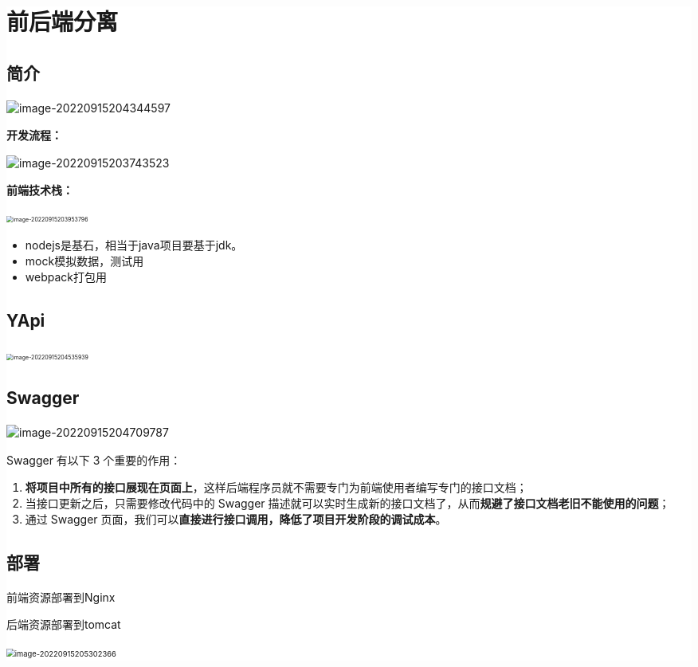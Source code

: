 

# 前后端分离

## 简介

![image-20220915204344597](https://raw.githubusercontent.com/LifeSum12/typora-image/main/img/202209152043748.png)



**开发流程：**

![image-20220915203743523](https://raw.githubusercontent.com/LifeSum12/typora-image/main/img/202209152037653.png)



**前端技术栈：**

<img src="https://raw.githubusercontent.com/LifeSum12/typora-image/main/img/202209152039897.png" alt="image-20220915203953796" style="zoom:50%;" />

- nodejs是基石，相当于java项目要基于jdk。
- mock模拟数据，测试用
- webpack打包用



## YApi

<img src="https://raw.githubusercontent.com/LifeSum12/typora-image/main/img/202209152045066.png" alt="image-20220915204535939" style="zoom: 50%;" />



## Swagger

![image-20220915204709787](https://raw.githubusercontent.com/LifeSum12/typora-image/main/img/202209152047877.png)

Swagger 有以下 3 个重要的作用：

1. **将项目中所有的接口展现在页面上**，这样后端程序员就不需要专门为前端使用者编写专门的接口文档；
2. 当接口更新之后，只需要修改代码中的 Swagger 描述就可以实时生成新的接口文档了，从而**规避了接口文档老旧不能使用的问题**；
3. 通过 Swagger 页面，我们可以**直接进行接口调用，降低了项目开发阶段的调试成本**。









## 部署

前端资源部署到Nginx

后端资源部署到tomcat

<img src="https://raw.githubusercontent.com/LifeSum12/typora-image/main/img/202209152053457.png" alt="image-20220915205302366" style="zoom:67%;" />
